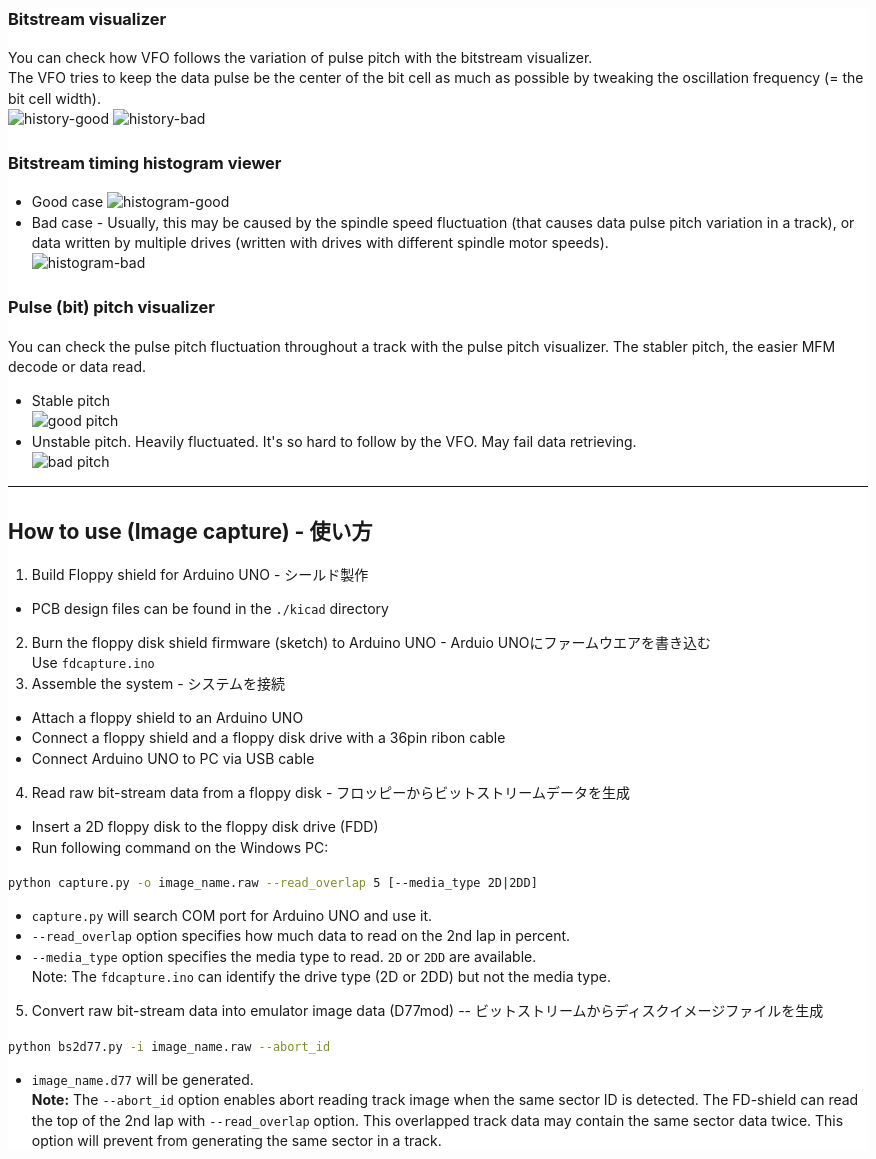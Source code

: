 ### Bitstream visualizer  
You can check how VFO follows the variation of pulse pitch with the bitstream visualizer.  
The VFO tries to keep the data pulse be the center of the bit cell as much as possible by tweaking the oscillation frequency (= the bit cell width).  
![history-good](resources/history-1.png)
![history-bad](resources/history-2.png)  

### Bitstream timing histogram viewer
* Good case ![histogram-good](resources/histogram-good.png)
* Bad case - Usually, this may be caused by the spindle speed fluctuation (that causes data pulse pitch variation in a track), or data written by multiple drives (written with drives with different spindle motor speeds).  
![histogram-bad](resources/histogram-bad.png)
  
### Pulse (bit) pitch visualizer  
You can check the pulse pitch fluctuation throughout a track with the pulse pitch visualizer. The stabler pitch, the easier MFM decode or data read.  
- Stable pitch  
![good pitch](./resources/pulse_pitch_good.png)
- Unstable pitch. Heavily fluctuated. It's so hard to follow by the VFO. May fail data retrieving.  
![bad pitch](./resources/pulse_pitch_bad.png)
 
---------

## How to use (Image capture) - 使い方

1. Build Floppy shield for Arduino UNO - シールド製作  
- PCB design files can be found in the `./kicad` directory
2. Burn the floppy disk shield firmware (sketch) to Arduino UNO - Arduio UNOにファームウエアを書き込む  
Use `fdcapture.ino`
3. Assemble the system - システムを接続
- Attach a floppy shield to an Arduino UNO
- Connect a floppy shield and a floppy disk drive with a 36pin ribon cable
- Connect Arduino UNO to PC via USB cable
4. Read raw bit-stream data from a floppy disk - フロッピーからビットストリームデータを生成  
- Insert a 2D floppy disk to the floppy disk drive (FDD)
- Run following command on the Windows PC:
```sh
python capture.py -o image_name.raw --read_overlap 5 [--media_type 2D|2DD]
```
- `capture.py` will search COM port for Arduino UNO and use it.  
- `--read_overlap` option specifies how much data to read on the 2nd lap in percent.  
- `--media_type` option specifies the media type to read. `2D` or `2DD` are available.  
Note: The `fdcapture.ino` can identify the drive type (2D or 2DD) but not the media type.    
5. Convert raw bit-stream data into emulator image data (D77mod) -- ビットストリームからディスクイメージファイルを生成
```sh
python bs2d77.py -i image_name.raw --abort_id
```
- `image_name.d77` will be generated.  
**Note:** The `--abort_id` option enables abort reading track image when the same sector ID is detected. The FD-shield can read the top of the 2nd lap with `--read_overlap` option. This overlapped track data may contain the same sector data twice. This option will prevent from generating the same sector in a track.  
